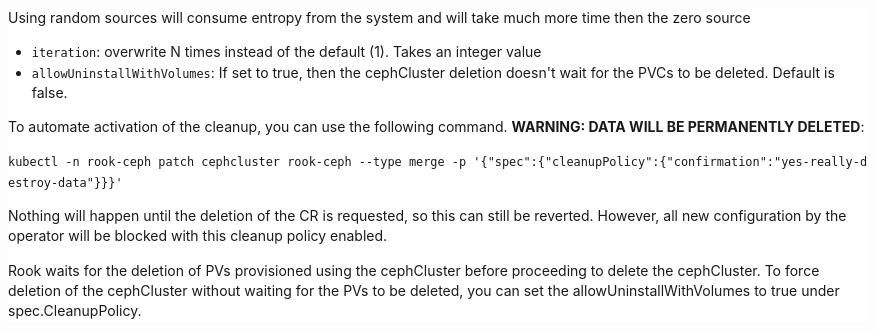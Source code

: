   Using random sources will consume entropy from the system and will take much more time then the zero source
  * `iteration`: overwrite N times instead of the default (1). Takes an integer value
* `allowUninstallWithVolumes`: If set to true, then the cephCluster deletion doesn't wait for the PVCs to be deleted. Default is false.

To automate activation of the cleanup, you can use the following command. **WARNING: DATA WILL BE PERMANENTLY DELETED**:

```console
kubectl -n rook-ceph patch cephcluster rook-ceph --type merge -p '{"spec":{"cleanupPolicy":{"confirmation":"yes-really-destroy-data"}}}'
```

Nothing will happen until the deletion of the CR is requested, so this can still be reverted.
However, all new configuration by the operator will be blocked with this cleanup policy enabled.

Rook waits for the deletion of PVs provisioned using the cephCluster before proceeding to delete the
cephCluster. To force deletion of the cephCluster without waiting for the PVs to be deleted, you can
set the allowUninstallWithVolumes to true under spec.CleanupPolicy.
